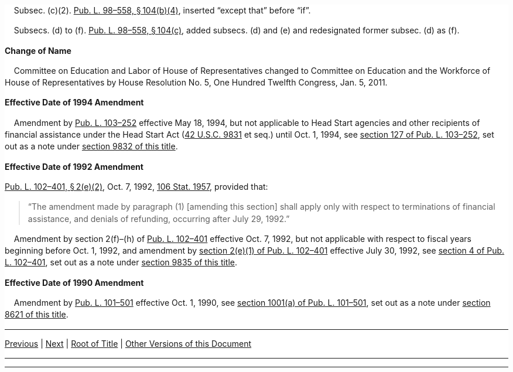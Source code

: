     Subsec. (c)(2). [Pub. L. 98–558, § 104(b)(4)][/us/pl/98/558/s104/b/4], inserted “except that” before “if”.

    Subsecs. (d) to (f). [Pub. L. 98–558, § 104(c)][/us/pl/98/558/s104/c], added subsecs. (d) and (e) and redesignated former subsec. (d) as (f).

 __Change of Name__ 

    Committee on Education and Labor of House of Representatives changed to Committee on Education and the Workforce of House of Representatives by House Resolution No. 5, One Hundred Twelfth Congress, Jan. 5, 2011.

 __Effective Date of 1994 Amendment__ 

    Amendment by [Pub. L. 103–252][/us/pl/103/252] effective May 18, 1994, but not applicable to Head Start agencies and other recipients of financial assistance under the Head Start Act ([42 U.S.C. 9831][/us/usc/t42/s9831] et seq.) until Oct. 1, 1994, see [section 127 of Pub. L. 103–252][/us/pl/103/252/s127], set out as a note under [section 9832 of this title][/us/usc/t42/s9832].

 __Effective Date of 1992 Amendment__ 

[Pub. L. 102–401, § 2(e)(2)][/us/pl/102/401/s2/e/2], Oct. 7, 1992, [106 Stat. 1957][/us/stat/106/1957], provided that: 

> “The amendment made by paragraph (1) \[amending this section\] shall apply only with respect to terminations of financial assistance, and denials of refunding, occurring after July 29, 1992.”

    Amendment by section 2(f)–(h) of [Pub. L. 102–401][/us/pl/102/401] effective Oct. 7, 1992, but not applicable with respect to fiscal years beginning before Oct. 1, 1992, and amendment by [section 2(e)(1) of Pub. L. 102–401][/us/pl/102/401/s2/e/1] effective July 30, 1992, see [section 4 of Pub. L. 102–401][/us/pl/102/401/s4], set out as a note under [section 9835 of this title][/us/usc/t42/s9835].

 __Effective Date of 1990 Amendment__ 

    Amendment by [Pub. L. 101–501][/us/pl/101/501] effective Oct. 1, 1990, see [section 1001(a) of Pub. L. 101–501][/us/pl/101/501/s1001/a], set out as a note under [section 8621 of this title][/us/usc/t42/s8621].

----------

[Previous](./../../../../..//us/usc/t42/ch105/schII/m__us_usc_t42_s9835a.md) | [Next](./../../../../..//us/usc/t42/ch105/schII/m__us_usc_t42_s9836a.md) | [Root of Title](./../../../../../) | [Other Versions of this Document](https://publicdocs.github.io/go/links?ns=uslm&ref=%2Fus%2Fusc%2Ft42%2Fs9836)

----------
----------

[/us/usc/t42/s9836a/a/1]: https://publicdocs.github.io/go/links?ns=uslm&ref=%2Fus%2Fusc%2Ft42%2Fs9836a%2Fa%2F1
[/us/usc/t42/s9836a/c]: https://publicdocs.github.io/go/links?ns=uslm&ref=%2Fus%2Fusc%2Ft42%2Fs9836a%2Fc
[/us/usc/t42/s9842]: https://publicdocs.github.io/go/links?ns=uslm&ref=%2Fus%2Fusc%2Ft42%2Fs9842
[/us/usc/t42/s9836a/c/2/F]: https://publicdocs.github.io/go/links?ns=uslm&ref=%2Fus%2Fusc%2Ft42%2Fs9836a%2Fc%2F2%2FF
[/us/usc/t42/s9836a/c]: https://publicdocs.github.io/go/links?ns=uslm&ref=%2Fus%2Fusc%2Ft42%2Fs9836a%2Fc
[/us/usc/t42/s9838]: https://publicdocs.github.io/go/links?ns=uslm&ref=%2Fus%2Fusc%2Ft42%2Fs9838
[/us/usc/t42/s9833]: https://publicdocs.github.io/go/links?ns=uslm&ref=%2Fus%2Fusc%2Ft42%2Fs9833
[/us/usc/t42/s9836a/a/1]: https://publicdocs.github.io/go/links?ns=uslm&ref=%2Fus%2Fusc%2Ft42%2Fs9836a%2Fa%2F1
[/us/usc/t20/s6371]: https://publicdocs.github.io/go/links?ns=uslm&ref=%2Fus%2Fusc%2Ft20%2Fs6371
[/us/usc/t20/s6301]: https://publicdocs.github.io/go/links?ns=uslm&ref=%2Fus%2Fusc%2Ft20%2Fs6301
[/us/usc/t20/s1419]: https://publicdocs.github.io/go/links?ns=uslm&ref=%2Fus%2Fusc%2Ft20%2Fs1419
[/us/usc/t20/s6381]: https://publicdocs.github.io/go/links?ns=uslm&ref=%2Fus%2Fusc%2Ft20%2Fs6381
[/us/usc/t42/s9836a/a/1/B]: https://publicdocs.github.io/go/links?ns=uslm&ref=%2Fus%2Fusc%2Ft42%2Fs9836a%2Fa%2F1%2FB
[/us/usc/t20/s1419]: https://publicdocs.github.io/go/links?ns=uslm&ref=%2Fus%2Fusc%2Ft20%2Fs1419
[/us/pl/97/35/s641]: https://publicdocs.github.io/go/links?ns=uslm&ref=%2Fus%2Fpl%2F97%2F35%2Fs641
[/us/stat/95/501]: https://publicdocs.github.io/go/links?ns=uslm&ref=%2Fus%2Fstat%2F95%2F501
[/us/pl/98/558/s104]: https://publicdocs.github.io/go/links?ns=uslm&ref=%2Fus%2Fpl%2F98%2F558%2Fs104
[/us/stat/98/2878]: https://publicdocs.github.io/go/links?ns=uslm&ref=%2Fus%2Fstat%2F98%2F2878
[/us/pl/101/501]: https://publicdocs.github.io/go/links?ns=uslm&ref=%2Fus%2Fpl%2F101%2F501
[/us/stat/104/1229]: https://publicdocs.github.io/go/links?ns=uslm&ref=%2Fus%2Fstat%2F104%2F1229
[/us/pl/102/401/s2/e/1]: https://publicdocs.github.io/go/links?ns=uslm&ref=%2Fus%2Fpl%2F102%2F401%2Fs2%2Fe%2F1
[/us/stat/106/1957]: https://publicdocs.github.io/go/links?ns=uslm&ref=%2Fus%2Fstat%2F106%2F1957
[/us/pl/103/252/s107]: https://publicdocs.github.io/go/links?ns=uslm&ref=%2Fus%2Fpl%2F103%2F252%2Fs107
[/us/stat/108/629]: https://publicdocs.github.io/go/links?ns=uslm&ref=%2Fus%2Fstat%2F108%2F629
[/us/pl/105/285/s107]: https://publicdocs.github.io/go/links?ns=uslm&ref=%2Fus%2Fpl%2F105%2F285%2Fs107
[/us/stat/112/2712]: https://publicdocs.github.io/go/links?ns=uslm&ref=%2Fus%2Fstat%2F112%2F2712
[/us/pl/108/446/s305]: https://publicdocs.github.io/go/links?ns=uslm&ref=%2Fus%2Fpl%2F108%2F446%2Fs305
[/us/stat/118/2806]: https://publicdocs.github.io/go/links?ns=uslm&ref=%2Fus%2Fstat%2F118%2F2806
[/us/pl/110/134/s7]: https://publicdocs.github.io/go/links?ns=uslm&ref=%2Fus%2Fpl%2F110%2F134%2Fs7
[/us/stat/121/1378]: https://publicdocs.github.io/go/links?ns=uslm&ref=%2Fus%2Fstat%2F121%2F1378
[/us/pl/89/10]: https://publicdocs.github.io/go/links?ns=uslm&ref=%2Fus%2Fpl%2F89%2F10
[/us/stat/79/27]: https://publicdocs.github.io/go/links?ns=uslm&ref=%2Fus%2Fstat%2F79%2F27
[/us/usc/t20/s6301]: https://publicdocs.github.io/go/links?ns=uslm&ref=%2Fus%2Fusc%2Ft20%2Fs6301
[/us/pl/91/230]: https://publicdocs.github.io/go/links?ns=uslm&ref=%2Fus%2Fpl%2F91%2F230
[/us/stat/84/175]: https://publicdocs.github.io/go/links?ns=uslm&ref=%2Fus%2Fstat%2F84%2F175
[/us/usc/t20/s1419]: https://publicdocs.github.io/go/links?ns=uslm&ref=%2Fus%2Fusc%2Ft20%2Fs1419
[/us/usc/t20/s1400]: https://publicdocs.github.io/go/links?ns=uslm&ref=%2Fus%2Fusc%2Ft20%2Fs1400

[/us/pl/110/134]: https://publicdocs.github.io/go/links?ns=uslm&ref=%2Fus%2Fpl%2F110%2F134
[/us/pl/108/446]: https://publicdocs.github.io/go/links?ns=uslm&ref=%2Fus%2Fpl%2F108%2F446
[/us/pl/105/285/s107/1]: https://publicdocs.github.io/go/links?ns=uslm&ref=%2Fus%2Fpl%2F105%2F285%2Fs107%2F1
[/us/pl/105/285/s107/2]: https://publicdocs.github.io/go/links?ns=uslm&ref=%2Fus%2Fpl%2F105%2F285%2Fs107%2F2
[/us/pl/105/285/s107/3/A]: https://publicdocs.github.io/go/links?ns=uslm&ref=%2Fus%2Fpl%2F105%2F285%2Fs107%2F3%2FA
[/us/usc/t42/s9836a/b]: https://publicdocs.github.io/go/links?ns=uslm&ref=%2Fus%2Fusc%2Ft42%2Fs9836a%2Fb
[/us/pl/105/285/s107/3/B]: https://publicdocs.github.io/go/links?ns=uslm&ref=%2Fus%2Fpl%2F105%2F285%2Fs107%2F3%2FB
[/us/pl/105/285/s107/3/C]: https://publicdocs.github.io/go/links?ns=uslm&ref=%2Fus%2Fpl%2F105%2F285%2Fs107%2F3%2FC
[/us/pl/105/285/s107/4/A]: https://publicdocs.github.io/go/links?ns=uslm&ref=%2Fus%2Fpl%2F105%2F285%2Fs107%2F4%2FA
[/us/pl/105/285/s107/4/B]: https://publicdocs.github.io/go/links?ns=uslm&ref=%2Fus%2Fpl%2F105%2F285%2Fs107%2F4%2FB
[/us/usc/t20/s2741]: https://publicdocs.github.io/go/links?ns=uslm&ref=%2Fus%2Fusc%2Ft20%2Fs2741
[/us/pl/105/285/s107/4/C/i]: https://publicdocs.github.io/go/links?ns=uslm&ref=%2Fus%2Fpl%2F105%2F285%2Fs107%2F4%2FC%2Fi
[/us/pl/105/285/s107/4/C/v]: https://publicdocs.github.io/go/links?ns=uslm&ref=%2Fus%2Fpl%2F105%2F285%2Fs107%2F4%2FC%2Fv
[/us/pl/105/285/s107/4/C/ii/I]: https://publicdocs.github.io/go/links?ns=uslm&ref=%2Fus%2Fpl%2F105%2F285%2Fs107%2F4%2FC%2Fii%2FI
[/us/pl/105/285/s107/4/C/ii/II]: https://publicdocs.github.io/go/links?ns=uslm&ref=%2Fus%2Fpl%2F105%2F285%2Fs107%2F4%2FC%2Fii%2FII
[/us/pl/105/285/s107/4/C/iv]: https://publicdocs.github.io/go/links?ns=uslm&ref=%2Fus%2Fpl%2F105%2F285%2Fs107%2F4%2FC%2Fiv
[/us/pl/105/285/s107/4/C/iii]: https://publicdocs.github.io/go/links?ns=uslm&ref=%2Fus%2Fpl%2F105%2F285%2Fs107%2F4%2FC%2Fiii
[/us/pl/105/285/s107/4/C/iv]: https://publicdocs.github.io/go/links?ns=uslm&ref=%2Fus%2Fpl%2F105%2F285%2Fs107%2F4%2FC%2Fiv
[/us/pl/105/285/s107/4/D]: https://publicdocs.github.io/go/links?ns=uslm&ref=%2Fus%2Fpl%2F105%2F285%2Fs107%2F4%2FD
[/us/pl/105/285/s107/4/E]: https://publicdocs.github.io/go/links?ns=uslm&ref=%2Fus%2Fpl%2F105%2F285%2Fs107%2F4%2FE
[/us/pl/105/285/s107/5]: https://publicdocs.github.io/go/links?ns=uslm&ref=%2Fus%2Fpl%2F105%2F285%2Fs107%2F5
[/us/pl/105/285/s107/6]: https://publicdocs.github.io/go/links?ns=uslm&ref=%2Fus%2Fpl%2F105%2F285%2Fs107%2F6
[/us/pl/103/252/s107/a]: https://publicdocs.github.io/go/links?ns=uslm&ref=%2Fus%2Fpl%2F103%2F252%2Fs107%2Fa
[/us/pl/103/252/s107/b/2]: https://publicdocs.github.io/go/links?ns=uslm&ref=%2Fus%2Fpl%2F103%2F252%2Fs107%2Fb%2F2
[/us/pl/103/252/s107/b/1]: https://publicdocs.github.io/go/links?ns=uslm&ref=%2Fus%2Fpl%2F103%2F252%2Fs107%2Fb%2F1
[/us/pl/103/252/s107/b/1]: https://publicdocs.github.io/go/links?ns=uslm&ref=%2Fus%2Fpl%2F103%2F252%2Fs107%2Fb%2F1
[/us/usc/t42/s9846/b]: https://publicdocs.github.io/go/links?ns=uslm&ref=%2Fus%2Fusc%2Ft42%2Fs9846%2Fb
[/us/pl/103/252/s107/b/1]: https://publicdocs.github.io/go/links?ns=uslm&ref=%2Fus%2Fpl%2F103%2F252%2Fs107%2Fb%2F1
[/us/pl/103/252/s107/c/1]: https://publicdocs.github.io/go/links?ns=uslm&ref=%2Fus%2Fpl%2F103%2F252%2Fs107%2Fc%2F1
[/us/pl/103/252/s107/c/3/B]: https://publicdocs.github.io/go/links?ns=uslm&ref=%2Fus%2Fpl%2F103%2F252%2Fs107%2Fc%2F3%2FB
[/us/usc/t20/s2741]: https://publicdocs.github.io/go/links?ns=uslm&ref=%2Fus%2Fusc%2Ft20%2Fs2741
[/us/pl/103/252/s107/c/3/C]: https://publicdocs.github.io/go/links?ns=uslm&ref=%2Fus%2Fpl%2F103%2F252%2Fs107%2Fc%2F3%2FC
[/us/usc/t42/s9846/b]: https://publicdocs.github.io/go/links?ns=uslm&ref=%2Fus%2Fusc%2Ft42%2Fs9846%2Fb
[/us/pl/103/252/s107/c/4]: https://publicdocs.github.io/go/links?ns=uslm&ref=%2Fus%2Fpl%2F103%2F252%2Fs107%2Fc%2F4
[/us/pl/103/252/s107/c/5]: https://publicdocs.github.io/go/links?ns=uslm&ref=%2Fus%2Fpl%2F103%2F252%2Fs107%2Fc%2F5
[/us/pl/103/252/s107/d]: https://publicdocs.github.io/go/links?ns=uslm&ref=%2Fus%2Fpl%2F103%2F252%2Fs107%2Fd
[/us/usc/t42/s9841/a/3]: https://publicdocs.github.io/go/links?ns=uslm&ref=%2Fus%2Fusc%2Ft42%2Fs9841%2Fa%2F3
[/us/pl/102/401/s2/f]: https://publicdocs.github.io/go/links?ns=uslm&ref=%2Fus%2Fpl%2F102%2F401%2Fs2%2Ff
[/us/pl/102/401/s2/g]: https://publicdocs.github.io/go/links?ns=uslm&ref=%2Fus%2Fpl%2F102%2F401%2Fs2%2Fg
[/us/pl/102/401/s2/h/3]: https://publicdocs.github.io/go/links?ns=uslm&ref=%2Fus%2Fpl%2F102%2F401%2Fs2%2Fh%2F3
[/us/pl/102/401/s2/h/1]: https://publicdocs.github.io/go/links?ns=uslm&ref=%2Fus%2Fpl%2F102%2F401%2Fs2%2Fh%2F1
[/us/pl/102/401/s2/h/2]: https://publicdocs.github.io/go/links?ns=uslm&ref=%2Fus%2Fpl%2F102%2F401%2Fs2%2Fh%2F2
[/us/pl/101/501/s107]: https://publicdocs.github.io/go/links?ns=uslm&ref=%2Fus%2Fpl%2F101%2F501%2Fs107
[/us/pl/101/501/s108]: https://publicdocs.github.io/go/links?ns=uslm&ref=%2Fus%2Fpl%2F101%2F501%2Fs108
[/us/pl/98/558/s104/a]: https://publicdocs.github.io/go/links?ns=uslm&ref=%2Fus%2Fpl%2F98%2F558%2Fs104%2Fa
[/us/pl/98/558/s104/b/1]: https://publicdocs.github.io/go/links?ns=uslm&ref=%2Fus%2Fpl%2F98%2F558%2Fs104%2Fb%2F1
[/us/pl/98/558/s104/b/2]: https://publicdocs.github.io/go/links?ns=uslm&ref=%2Fus%2Fpl%2F98%2F558%2Fs104%2Fb%2F2
[/us/pl/98/558/s104/b/4]: https://publicdocs.github.io/go/links?ns=uslm&ref=%2Fus%2Fpl%2F98%2F558%2Fs104%2Fb%2F4
[/us/pl/98/558/s104/c]: https://publicdocs.github.io/go/links?ns=uslm&ref=%2Fus%2Fpl%2F98%2F558%2Fs104%2Fc
[/us/pl/103/252]: https://publicdocs.github.io/go/links?ns=uslm&ref=%2Fus%2Fpl%2F103%2F252
[/us/usc/t42/s9831]: https://publicdocs.github.io/go/links?ns=uslm&ref=%2Fus%2Fusc%2Ft42%2Fs9831
[/us/pl/103/252/s127]: https://publicdocs.github.io/go/links?ns=uslm&ref=%2Fus%2Fpl%2F103%2F252%2Fs127
[/us/usc/t42/s9832]: https://publicdocs.github.io/go/links?ns=uslm&ref=%2Fus%2Fusc%2Ft42%2Fs9832
[/us/pl/102/401/s2/e/2]: https://publicdocs.github.io/go/links?ns=uslm&ref=%2Fus%2Fpl%2F102%2F401%2Fs2%2Fe%2F2
[/us/pl/102/401]: https://publicdocs.github.io/go/links?ns=uslm&ref=%2Fus%2Fpl%2F102%2F401
[/us/pl/102/401/s4]: https://publicdocs.github.io/go/links?ns=uslm&ref=%2Fus%2Fpl%2F102%2F401%2Fs4
[/us/usc/t42/s9835]: https://publicdocs.github.io/go/links?ns=uslm&ref=%2Fus%2Fusc%2Ft42%2Fs9835
[/us/pl/101/501/s1001/a]: https://publicdocs.github.io/go/links?ns=uslm&ref=%2Fus%2Fpl%2F101%2F501%2Fs1001%2Fa
[/us/usc/t42/s8621]: https://publicdocs.github.io/go/links?ns=uslm&ref=%2Fus%2Fusc%2Ft42%2Fs8621